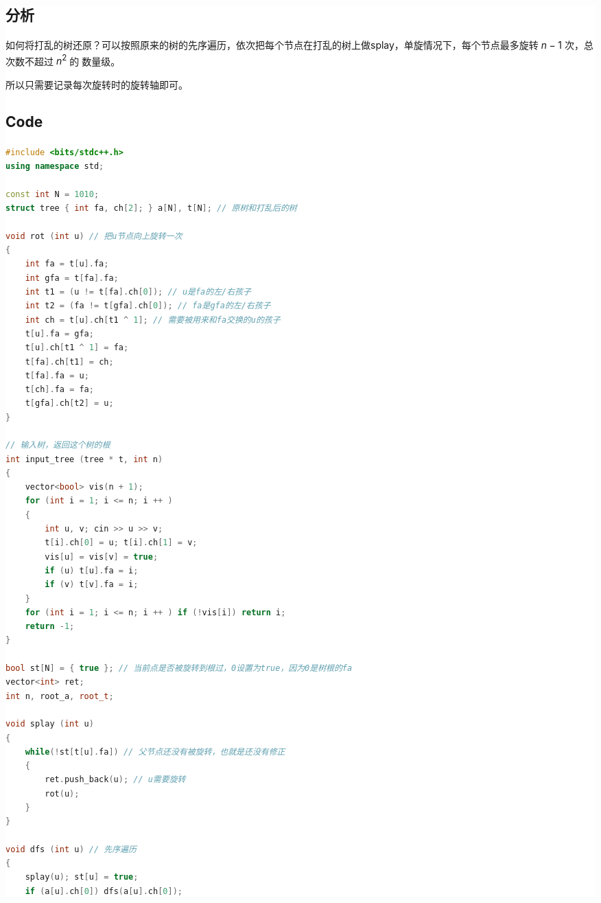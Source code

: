 ## 分析

如何将打乱的树还原？可以按照原来的树的先序遍历，依次把每个节点在打乱的树上做splay，单旋情况下，每个节点最多旋转 $n-1$ 次，总次数不超过 $n^2$ 的 数量级。

所以只需要记录每次旋转时的旋转轴即可。

## Code

```c++
#include <bits/stdc++.h>
using namespace std;

const int N = 1010;
struct tree { int fa, ch[2]; } a[N], t[N]; // 原树和打乱后的树

void rot (int u) // 把u节点向上旋转一次
{
    int fa = t[u].fa;
    int gfa = t[fa].fa;
    int t1 = (u != t[fa].ch[0]); // u是fa的左/右孩子
    int t2 = (fa != t[gfa].ch[0]); // fa是gfa的左/右孩子
    int ch = t[u].ch[t1 ^ 1]; // 需要被用来和fa交换的u的孩子
    t[u].fa = gfa;
    t[u].ch[t1 ^ 1] = fa;
    t[fa].ch[t1] = ch;
    t[fa].fa = u;
    t[ch].fa = fa;
    t[gfa].ch[t2] = u;
}

// 输入树，返回这个树的根
int input_tree (tree * t, int n)
{
    vector<bool> vis(n + 1);
    for (int i = 1; i <= n; i ++ )
    {
        int u, v; cin >> u >> v;
        t[i].ch[0] = u; t[i].ch[1] = v;
        vis[u] = vis[v] = true;
        if (u) t[u].fa = i;
        if (v) t[v].fa = i;
    }
    for (int i = 1; i <= n; i ++ ) if (!vis[i]) return i;
    return -1;
}

bool st[N] = { true }; // 当前点是否被旋转到根过，0设置为true，因为0是树根的fa
vector<int> ret;
int n, root_a, root_t;

void splay (int u)
{
    while(!st[t[u].fa]) // 父节点还没有被旋转，也就是还没有修正
    {
        ret.push_back(u); // u需要旋转
        rot(u);
    }
}

void dfs (int u) // 先序遍历
{
    splay(u); st[u] = true;
    if (a[u].ch[0]) dfs(a[u].ch[0]);
```